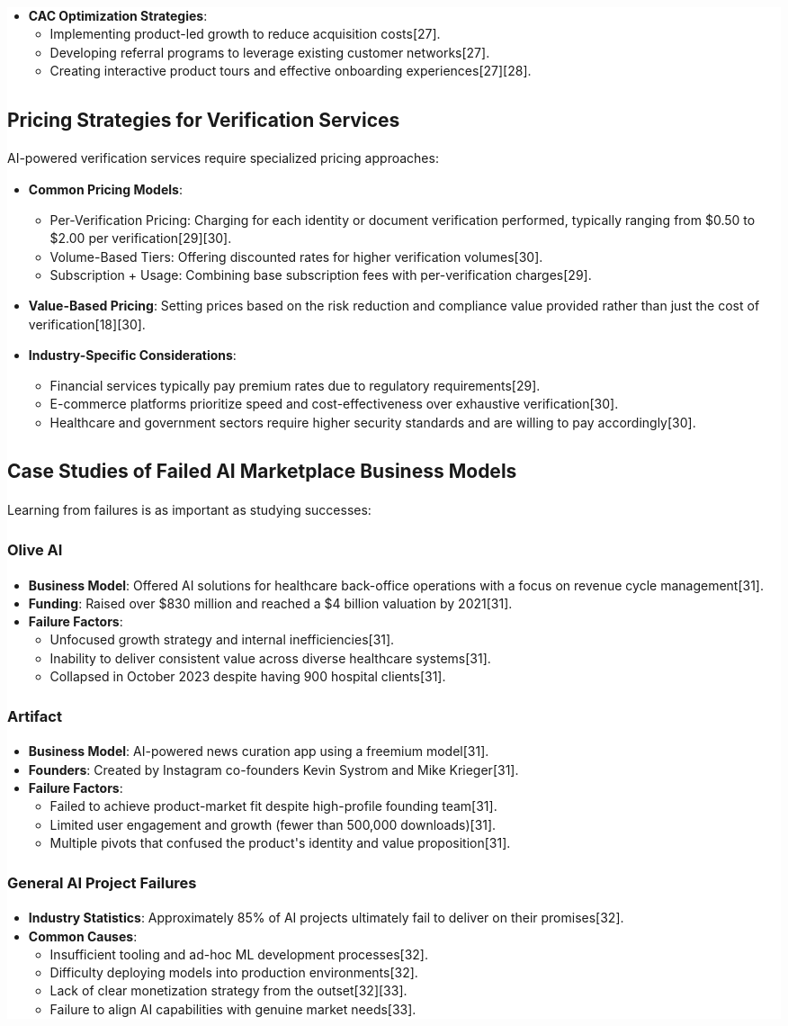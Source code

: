 - **CAC Optimization Strategies**:
  - Implementing product-led growth to reduce acquisition costs[27].
  - Developing referral programs to leverage existing customer networks[27].
  - Creating interactive product tours and effective onboarding experiences[27][28].

## Pricing Strategies for Verification Services

AI-powered verification services require specialized pricing approaches:

- **Common Pricing Models**:
  - Per-Verification Pricing: Charging for each identity or document verification performed, typically ranging from $0.50 to $2.00 per verification[29][30].
  - Volume-Based Tiers: Offering discounted rates for higher verification volumes[30].
  - Subscription + Usage: Combining base subscription fees with per-verification charges[29].

- **Value-Based Pricing**: Setting prices based on the risk reduction and compliance value provided rather than just the cost of verification[18][30].

- **Industry-Specific Considerations**:
  - Financial services typically pay premium rates due to regulatory requirements[29].
  - E-commerce platforms prioritize speed and cost-effectiveness over exhaustive verification[30].
  - Healthcare and government sectors require higher security standards and are willing to pay accordingly[30].

## Case Studies of Failed AI Marketplace Business Models

Learning from failures is as important as studying successes:

### Olive AI

- **Business Model**: Offered AI solutions for healthcare back-office operations with a focus on revenue cycle management[31].
- **Funding**: Raised over $830 million and reached a $4 billion valuation by 2021[31].
- **Failure Factors**:
  - Unfocused growth strategy and internal inefficiencies[31].
  - Inability to deliver consistent value across diverse healthcare systems[31].
  - Collapsed in October 2023 despite having 900 hospital clients[31].

### Artifact

- **Business Model**: AI-powered news curation app using a freemium model[31].
- **Founders**: Created by Instagram co-founders Kevin Systrom and Mike Krieger[31].
- **Failure Factors**:
  - Failed to achieve product-market fit despite high-profile founding team[31].
  - Limited user engagement and growth (fewer than 500,000 downloads)[31].
  - Multiple pivots that confused the product's identity and value proposition[31].

### General AI Project Failures

- **Industry Statistics**: Approximately 85% of AI projects ultimately fail to deliver on their promises[32].
- **Common Causes**:
  - Insufficient tooling and ad-hoc ML development processes[32].
  - Difficulty deploying models into production environments[32].
  - Lack of clear monetization strategy from the outset[32][33].
  - Failure to align AI capabilities with genuine market needs[33].

